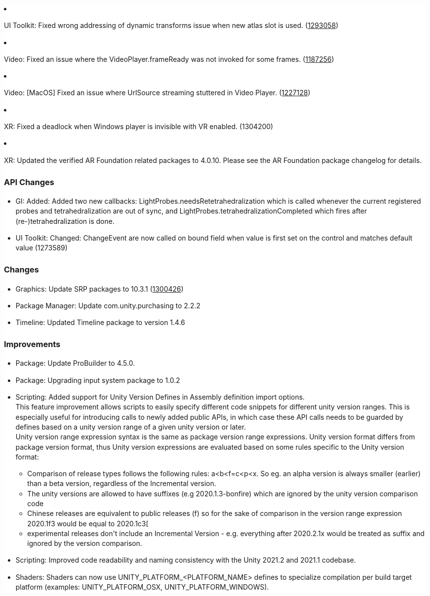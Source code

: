 <li><p>UI Toolkit: Fixed wrong addressing of dynamic transforms issue when new atlas slot is used. (<a href="https://issuetracker.unity3d.com/issues/nodes-dont-contain-any-properties-when-duplicating-a-huge-portion-of-nodes-in-visual-effect-graph">1293058</a>)</p></li>
<li><p>Video: Fixed an issue where the VideoPlayer.frameReady was not invoked for some frames. (<a href="https://issuetracker.unity3d.com/issues/macos-videoplayer-dot-frameready-event-doesnt-prepare-a-new-frame-when-the-dropped-frame-is-skipped">1187256</a>)</p></li>
<li><p>Video: [MacOS] Fixed an issue where UrlSource streaming stuttered in Video Player. (<a href="https://issuetracker.unity3d.com/issues/macos-urlsource-streaming-stutters-in-video-player">1227128</a>)</p></li>
<li><p>XR: Fixed a deadlock when Windows player is invisible with VR enabled. (1304200)</p></li>
<li><p>XR: Updated the verified AR Foundation related packages to 4.0.10. Please see the AR Foundation package changelog for details.</p></li>
</ul>

### API Changes
<ul>
<li><p>GI: Added: Added two new callbacks: LightProbes.needsRetetrahedralization which is called whenever the current registered probes and tetrahedralization are out of sync, and LightProbes.tetrahedralizationCompleted which fires after (re-)tetrahedralization is done.</p></li>
<li><p>UI Toolkit: Changed: ChangeEvent are now called on bound field when value is first set on the control and matches default value (1273589)</p></li>
</ul>

### Changes
<ul>
<li><p>Graphics: Update SRP packages to 10.3.1 (<a href="https://issuetracker.unity3d.com/issues/plm-mixed-rect-area-lights-cause-lighting-artifacts-when-baked-in-shadowmask-lighting-mode">1300426</a>)</p></li>
<li><p>Package Manager: Update com.unity.purchasing to 2.2.2</p></li>
<li><p>Timeline: Updated Timeline package to version 1.4.6</p></li>
</ul>

### Improvements
<ul>
<li><p>Package: Update ProBuilder to 4.5.0.</p></li>
<li><p>Package: Upgrading input system package to 1.0.2</p></li>
<li><p>Scripting: Added support for Unity Version Defines in Assembly definition import options.<br> This feature improvement allows scripts to easily specify different code snippets for different unity version ranges. This is especially useful for introducing calls to newly added public APIs, in which case these API calls needs to be guarded by defines based on a unity version range of a given unity version or later.<br>
Unity version range expression syntax is the same as package version range expressions. Unity version format differs from package version format, thus Unity version expressions are evaluated based on some rules specific to the Unity version format:<br></p>

<ul>
<li>Comparison of release types follows the following rules: a&lt;b&lt;f=c&lt;p&lt;x. So eg. an alpha version is always smaller (earlier) than a beta version, regardless of the Incremental version.<br></li>
<li>The unity versions are allowed to have suffixes (e.g 2020.1.3-bonfire) which are ignored by the unity version comparison code<br></li>
<li>Chinese releases are equivalent to public releases (f) so for the sake of comparison in the version range expression 2020.1f3 would be equal to 2020.1c3[<br></li>
<li>experimental releases don't include an Incremental Version - e.g. everything after 2020.2.1x would be treated as suffix and ignored by the version comparison.</li>
</ul></li>
<li><p>Scripting: Improved code readability and naming consistency with the Unity 2021.2 and 2021.1 codebase.</p></li>
<li><p>Shaders: Shaders can now use UNITY_PLATFORM_&lt;PLATFORM_NAME&gt; defines to specialize compilation per build target platform (examples: UNITY_PLATFORM_OSX, UNITY_PLATFORM_WINDOWS).</p></li>
</ul>
